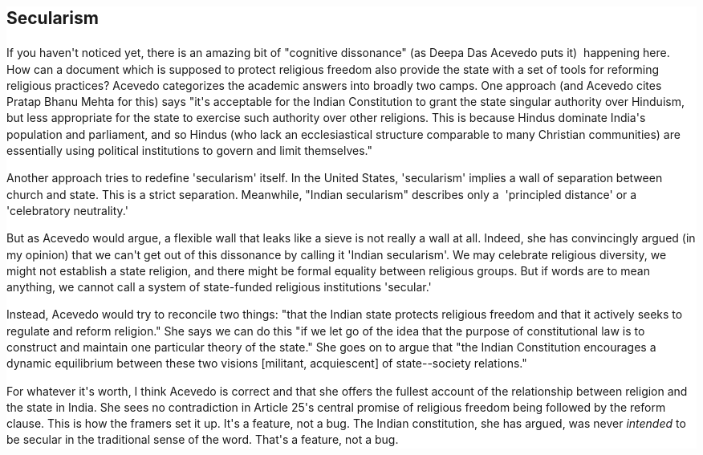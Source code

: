 ## Secularism

If you haven't noticed yet, there is an amazing bit of "cognitive dissonance" (as Deepa Das Acevedo puts it)  happening here. How can a document which is supposed to protect religious freedom also provide the state with a set of tools for reforming religious practices? Acevedo categorizes the academic answers into broadly two camps. One approach (and Acevedo cites Pratap Bhanu Mehta for this) says "it's acceptable for the Indian Constitution to grant the state singular authority over Hinduism, but less appropriate for the state to exercise such authority over other religions. This is because Hindus dominate India's population and parliament, and so Hindus (who lack an ecclesiastical structure comparable to many Christian communities) are essentially using political institutions to govern and limit themselves." 

Another approach tries to redefine 'secularism' itself. In the United States, 'secularism' implies a wall of separation between church and state. This is a strict separation. Meanwhile, "Indian secularism" describes only a  'principled distance' or a 'celebratory neutrality.'

 But as Acevedo would argue, a flexible wall that leaks like a sieve is not really a wall at all. Indeed, she has convincingly argued (in my opinion) that we can't get out of this dissonance by calling it 'Indian secularism'. We may celebrate religious diversity, we might not establish a state religion, and there might be formal equality between religious groups. But if words are to mean anything, we cannot call a system of state-funded religious institutions 'secular.' 

Instead, Acevedo would try to reconcile two things: "that the Indian state protects religious freedom and that it actively seeks to regulate and reform religion." She says we can do this "if we let go of the idea that the purpose of constitutional law is to construct and maintain one particular theory of the state." She goes on to argue that "the Indian Constitution encourages a dynamic equilibrium between these two visions [militant, acquiescent] of state--society relations." 

For whatever it's worth, I think Acevedo is correct and that she offers the fullest account of the relationship between religion and the state in India. She sees no contradiction in Article 25's central promise of religious freedom being followed by the reform clause. This is how the framers set it up. It's a feature, not a bug. The Indian constitution, she has argued, was never *intended* to be secular in the traditional sense of the word. That's a feature, not a bug. 

